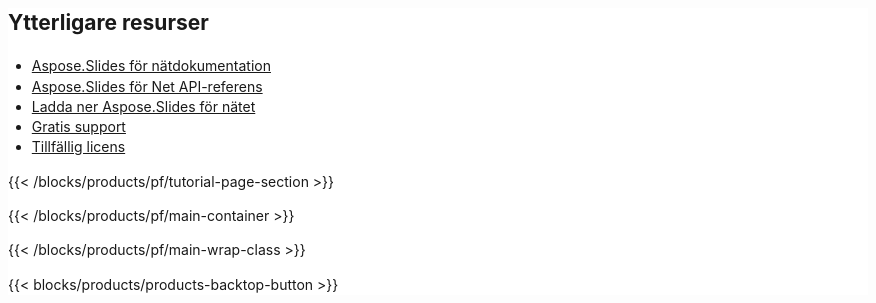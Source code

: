 ## Ytterligare resurser

- [Aspose.Slides för nätdokumentation](https://docs.aspose.com/slides/net/)
- [Aspose.Slides för Net API-referens](https://reference.aspose.com/slides/net/)
- [Ladda ner Aspose.Slides för nätet](https://releases.aspose.com/slides/net/)
- [Gratis support](https://forum.aspose.com/)
- [Tillfällig licens](https://purchase.aspose.com/temporary-license/)

{{< /blocks/products/pf/tutorial-page-section >}}

{{< /blocks/products/pf/main-container >}}

{{< /blocks/products/pf/main-wrap-class >}}

{{< blocks/products/products-backtop-button >}}